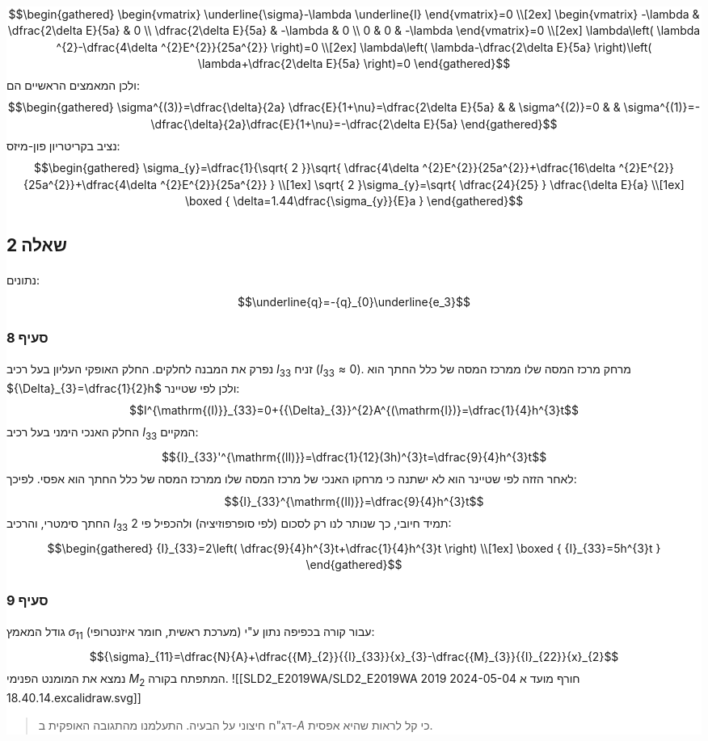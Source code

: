 $$\begin{gathered}
\begin{vmatrix}
\underline{\sigma}-\lambda \underline{I}
\end{vmatrix}=0 \\[2ex]
\begin{vmatrix}
-\lambda & \dfrac{2\delta E}{5a} & 0 \\
\dfrac{2\delta E}{5a} & -\lambda & 0 \\
0 & 0 & -\lambda
\end{vmatrix}=0 \\[2ex]
\lambda\left( \lambda ^{2}-\dfrac{4\delta ^{2}E^{2}}{25a^{2}} \right)=0 \\[2ex]
\lambda\left( \lambda-\dfrac{2\delta E}{5a} \right)\left( \lambda+\dfrac{2\delta E}{5a} \right)=0
\end{gathered}$$
ולכן המאמצים הראשיים הם:
$$\begin{gathered}
\sigma^{(3)}=\dfrac{\delta}{2a} \dfrac{E}{1+\nu}=\dfrac{2\delta E}{5a} &  & \sigma^{(2)}=0 &  & \sigma^{(1)}=-\dfrac{\delta}{2a}\dfrac{E}{1+\nu}=-\dfrac{2\delta E}{5a}
\end{gathered}$$
נציב בקריטריון פון-מיזס:
$$\begin{gathered}
\sigma_{y}=\dfrac{1}{\sqrt{ 2 }}\sqrt{ \dfrac{4\delta ^{2}E^{2}}{25a^{2}}+\dfrac{16\delta ^{2}E^{2}}{25a^{2}}+\dfrac{4\delta ^{2}E^{2}}{25a^{2}} } \\[1ex]
\sqrt{ 2 }\sigma_{y}=\sqrt{ \dfrac{24}{25} } \dfrac{\delta E}{a} \\[1ex]
\boxed {
\delta=1.44\dfrac{\sigma_{y}}{E}a
 }
\end{gathered}$$

## שאלה 2
נתונים:
$$\underline{q}=-{q}_{0}\underline{e_3}$$
### סעיף 8
נפרק את המבנה לחלקים. החלק האופקי העליון בעל רכיב ${I}_{33}$ זניח (${I}_{33}\approx 0$). מרחק מרכז המסה שלו ממרכז המסה של כלל החתך הוא ${\Delta}_{3}=\dfrac{1}{2}h$ ולכן לפי שטיינר:
$$I^{\mathrm{(I)}}_{33}=0+{{\Delta}_{3}}^{2}A^{(\mathrm{I})}=\dfrac{1}{4}h^{3}t$$
החלק האנכי הימני בעל רכיב ${I}_{33}$ המקיים:
$${I}_{33}'^{\mathrm{(II)}}=\dfrac{1}{12}(3h)^{3}t=\dfrac{9}{4}h^{3}t$$
לאחר הזזה לפי שטיינר הוא לא ישתנה כי מרחקו האנכי של מרכז המסה שלו ממרכז המסה של כלל החתך הוא אפסי. לפיכך:
$${I}_{33}^{\mathrm{(II)}}=\dfrac{9}{4}h^{3}t$$
החתך סימטרי, והרכיב ${I}_{33}$ תמיד חיובי, כך שנותר לנו רק לסכום (לפי סופרפוזיציה) ולהכפיל פי $2$:
$$\begin{gathered}
{I}_{33}=2\left( \dfrac{9}{4}h^{3}t+\dfrac{1}{4}h^{3}t \right) \\[1ex]
\boxed {
{I}_{33}=5h^{3}t
 }
\end{gathered}$$


### סעיף 9
גודל המאמץ ${\sigma}_{11}$ עבור קורה בכפיפה נתון ע"י (מערכת ראשית, חומר איזנטרופי):
$${\sigma}_{11}=\dfrac{N}{A}+\dfrac{{M}_{2}}{{I}_{33}}{x}_{3}-\dfrac{{M}_{3}}{{I}_{22}}{x}_{2}$$
נמצא את המומנט הפנימי ${M}_{2}$ המתפתח בקורה.
![[SLD2_E2019WA/SLD2_E2019WA 2019 חורף מועד א 2024-05-04 18.40.14.excalidraw.svg]]
>דג"ח חיצוני על הבעיה. התעלמנו מהתגובה האופקית ב-$A$ כי קל לראות שהיא אפסית.

